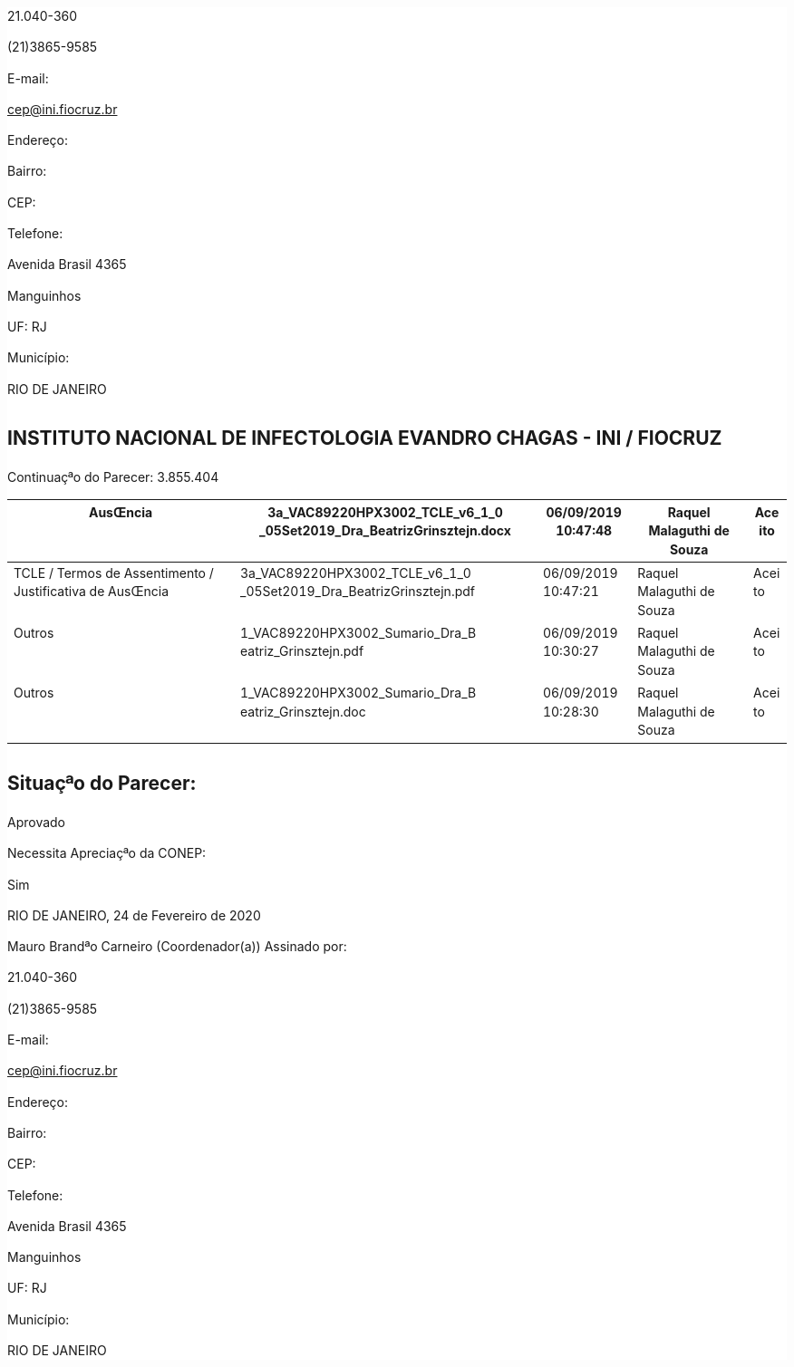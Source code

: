 21.040-360

(21)3865-9585

E-mail:

cep@ini.fiocruz.br

Endereço:

Bairro:

CEP:

Telefone:

Avenida Brasil 4365

Manguinhos

UF: RJ

Município:

RIO DE JANEIRO

## INSTITUTO NACIONAL DE INFECTOLOGIA EVANDRO CHAGAS - INI / FIOCRUZ



Continuaçªo do Parecer: 3.855.404

| AusŒncia                                                  | 3a_VAC89220HPX3002_TCLE_v6_1_0 _05Set2019_Dra_BeatrizGrinsztejn.docx   | 06/09/2019 10:47:48   | Raquel Malaguthi de Souza   | Aceito   |
|-----------------------------------------------------------|------------------------------------------------------------------------|-----------------------|-----------------------------|----------|
| TCLE / Termos de Assentimento / Justificativa de AusŒncia | 3a_VAC89220HPX3002_TCLE_v6_1_0 _05Set2019_Dra_BeatrizGrinsztejn.pdf    | 06/09/2019 10:47:21   | Raquel Malaguthi de Souza   | Aceito   |
| Outros                                                    | 1_VAC89220HPX3002_Sumario_Dra_B eatriz_Grinsztejn.pdf                  | 06/09/2019 10:30:27   | Raquel Malaguthi de Souza   | Aceito   |
| Outros                                                    | 1_VAC89220HPX3002_Sumario_Dra_B eatriz_Grinsztejn.doc                  | 06/09/2019 10:28:30   | Raquel Malaguthi de Souza   | Aceito   |

## Situaçªo do Parecer:

Aprovado

Necessita Apreciaçªo da CONEP:

Sim

RIO DE JANEIRO, 24 de Fevereiro de 2020

Mauro Brandªo Carneiro (Coordenador(a)) Assinado por:

21.040-360

(21)3865-9585

E-mail:

cep@ini.fiocruz.br

Endereço:

Bairro:

CEP:

Telefone:

Avenida Brasil 4365

Manguinhos

UF: RJ

Município:

RIO DE JANEIRO
